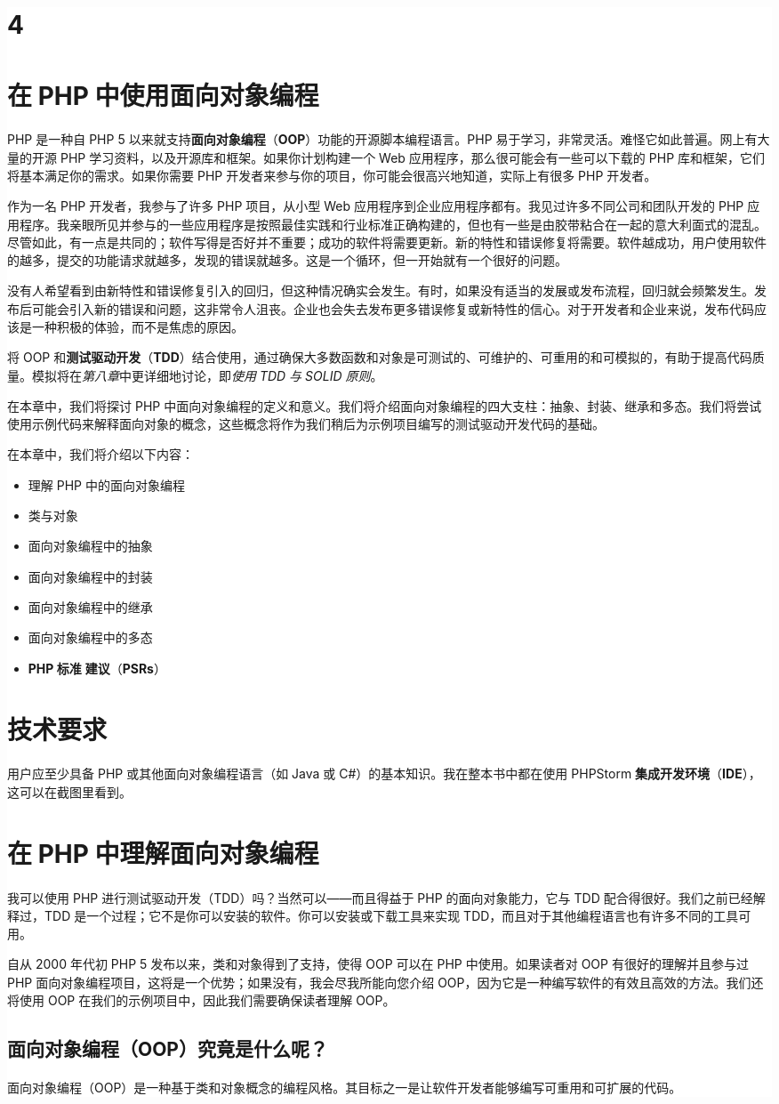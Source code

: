 # 4

# 在 PHP 中使用面向对象编程

PHP 是一种自 PHP 5 以来就支持**面向对象编程**（**OOP**）功能的开源脚本编程语言。PHP 易于学习，非常灵活。难怪它如此普遍。网上有大量的开源 PHP 学习资料，以及开源库和框架。如果你计划构建一个 Web 应用程序，那么很可能会有一些可以下载的 PHP 库和框架，它们将基本满足你的需求。如果你需要 PHP 开发者来参与你的项目，你可能会很高兴地知道，实际上有很多 PHP 开发者。

作为一名 PHP 开发者，我参与了许多 PHP 项目，从小型 Web 应用程序到企业应用程序都有。我见过许多不同公司和团队开发的 PHP 应用程序。我亲眼所见并参与的一些应用程序是按照最佳实践和行业标准正确构建的，但也有一些是由胶带粘合在一起的意大利面式的混乱。尽管如此，有一点是共同的；软件写得是否好并不重要；成功的软件将需要更新。新的特性和错误修复将需要。软件越成功，用户使用软件的越多，提交的功能请求就越多，发现的错误就越多。这是一个循环，但一开始就有一个很好的问题。

没有人希望看到由新特性和错误修复引入的回归，但这种情况确实会发生。有时，如果没有适当的发展或发布流程，回归就会频繁发生。发布后可能会引入新的错误和问题，这非常令人沮丧。企业也会失去发布更多错误修复或新特性的信心。对于开发者和企业来说，发布代码应该是一种积极的体验，而不是焦虑的原因。

将 OOP 和**测试驱动开发**（**TDD**）结合使用，通过确保大多数函数和对象是可测试的、可维护的、可重用的和可模拟的，有助于提高代码质量。模拟将在*第八章*中更详细地讨论，即*使用 TDD 与 SOLID 原则*。

在本章中，我们将探讨 PHP 中面向对象编程的定义和意义。我们将介绍面向对象编程的四大支柱：抽象、封装、继承和多态。我们将尝试使用示例代码来解释面向对象的概念，这些概念将作为我们稍后为示例项目编写的测试驱动开发代码的基础。

在本章中，我们将介绍以下内容：

+   理解 PHP 中的面向对象编程

+   类与对象

+   面向对象编程中的抽象

+   面向对象编程中的封装

+   面向对象编程中的继承

+   面向对象编程中的多态

+   **PHP 标准** **建议**（**PSRs**）

# 技术要求

用户应至少具备 PHP 或其他面向对象编程语言（如 Java 或 C#）的基本知识。我在整本书中都在使用 PHPStorm **集成开发环境**（**IDE**），这可以在截图里看到。

# 在 PHP 中理解面向对象编程

我可以使用 PHP 进行测试驱动开发（TDD）吗？当然可以——而且得益于 PHP 的面向对象能力，它与 TDD 配合得很好。我们之前已经解释过，TDD 是一个过程；它不是你可以安装的软件。你可以安装或下载工具来实现 TDD，而且对于其他编程语言也有许多不同的工具可用。

自从 2000 年代初 PHP 5 发布以来，类和对象得到了支持，使得 OOP 可以在 PHP 中使用。如果读者对 OOP 有很好的理解并且参与过 PHP 面向对象编程项目，这将是一个优势；如果没有，我会尽我所能向您介绍 OOP，因为它是一种编写软件的有效且高效的方法。我们还将使用 OOP 在我们的示例项目中，因此我们需要确保读者理解 OOP。

## 面向对象编程（OOP）究竟是什么呢？

面向对象编程（OOP）是一种基于类和对象概念的编程风格。其目标之一是让软件开发者能够编写可重用和可扩展的代码。
